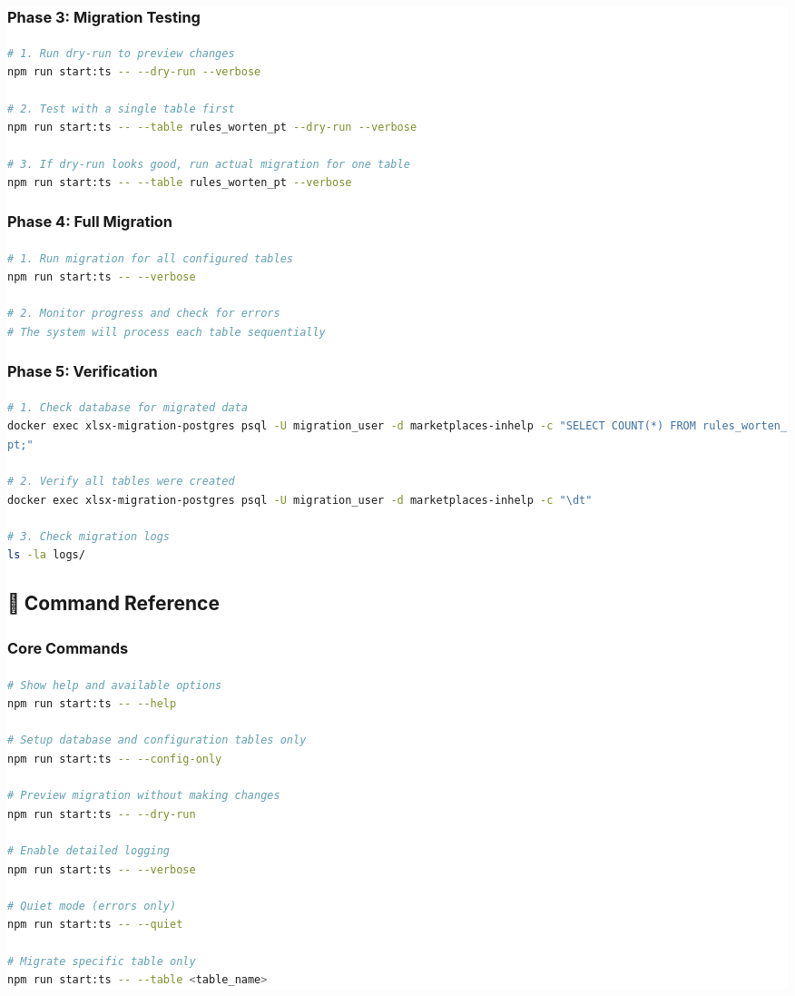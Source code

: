 ### Phase 3: Migration Testing
```bash
# 1. Run dry-run to preview changes
npm run start:ts -- --dry-run --verbose

# 2. Test with a single table first
npm run start:ts -- --table rules_worten_pt --dry-run --verbose

# 3. If dry-run looks good, run actual migration for one table
npm run start:ts -- --table rules_worten_pt --verbose
```

### Phase 4: Full Migration
```bash
# 1. Run migration for all configured tables
npm run start:ts -- --verbose

# 2. Monitor progress and check for errors
# The system will process each table sequentially
```

### Phase 5: Verification
```bash
# 1. Check database for migrated data
docker exec xlsx-migration-postgres psql -U migration_user -d marketplaces-inhelp -c "SELECT COUNT(*) FROM rules_worten_pt;"

# 2. Verify all tables were created
docker exec xlsx-migration-postgres psql -U migration_user -d marketplaces-inhelp -c "\dt"

# 3. Check migration logs
ls -la logs/
```

## 🔧 Command Reference

### Core Commands
```bash
# Show help and available options
npm run start:ts -- --help

# Setup database and configuration tables only
npm run start:ts -- --config-only

# Preview migration without making changes
npm run start:ts -- --dry-run

# Enable detailed logging
npm run start:ts -- --verbose

# Quiet mode (errors only)
npm run start:ts -- --quiet

# Migrate specific table only
npm run start:ts -- --table <table_name>
```
